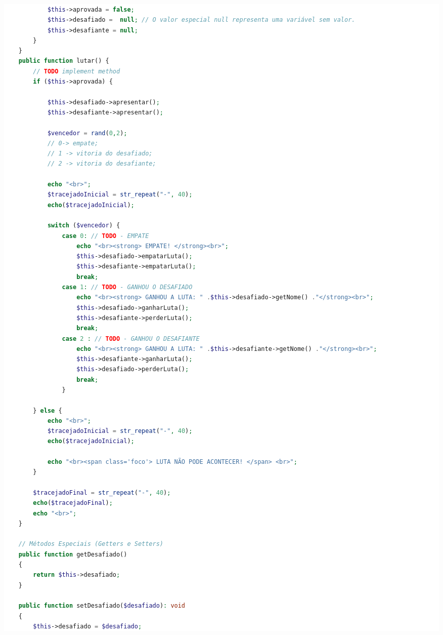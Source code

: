 ```php
            $this->aprovada = false;
            $this->desafiado =  null; // O valor especial null representa uma variável sem valor.
            $this->desafiante = null;
        }
    }
    public function lutar() {
        // TODO implement method
        if ($this->aprovada) {

            $this->desafiado->apresentar();
            $this->desafiante->apresentar();

            $vencedor = rand(0,2);
            // 0-> empate;
            // 1 -> vitoria do desafiado;
            // 2 -> vitoria do desafiante;

            echo "<br>";
            $tracejadoInicial = str_repeat("-", 40);
            echo($tracejadoInicial);

            switch ($vencedor) {
                case 0: // TODO - EMPATE
                    echo "<br><strong> EMPATE! </strong><br>";
                    $this->desafiado->empatarLuta();
                    $this->desafiante->empatarLuta();
                    break;
                case 1: // TODO - GANHOU O DESAFIADO
                    echo "<br><strong> GANHOU A LUTA: " .$this->desafiado->getNome() ."</strong><br>";
                    $this->desafiado->ganharLuta();
                    $this->desafiante->perderLuta();
                    break;
                case 2 : // TODO - GANHOU O DESAFIANTE
                    echo "<br><strong> GANHOU A LUTA: " .$this->desafiante->getNome() ."</strong><br>";
                    $this->desafiante->ganharLuta();
                    $this->desafiado->perderLuta();
                    break;
                }

        } else {
            echo "<br>";
            $tracejadoInicial = str_repeat("-", 40);
            echo($tracejadoInicial);

            echo "<br><span class='foco'> LUTA NÃO PODE ACONTECER! </span> <br>";
        }

        $tracejadoFinal = str_repeat("-", 40);
        echo($tracejadoFinal);
        echo "<br>";
    }

    // Métodos Especiais (Getters e Setters)
    public function getDesafiado()
    {
        return $this->desafiado;
    }

    public function setDesafiado($desafiado): void
    {
        $this->desafiado = $desafiado;
```